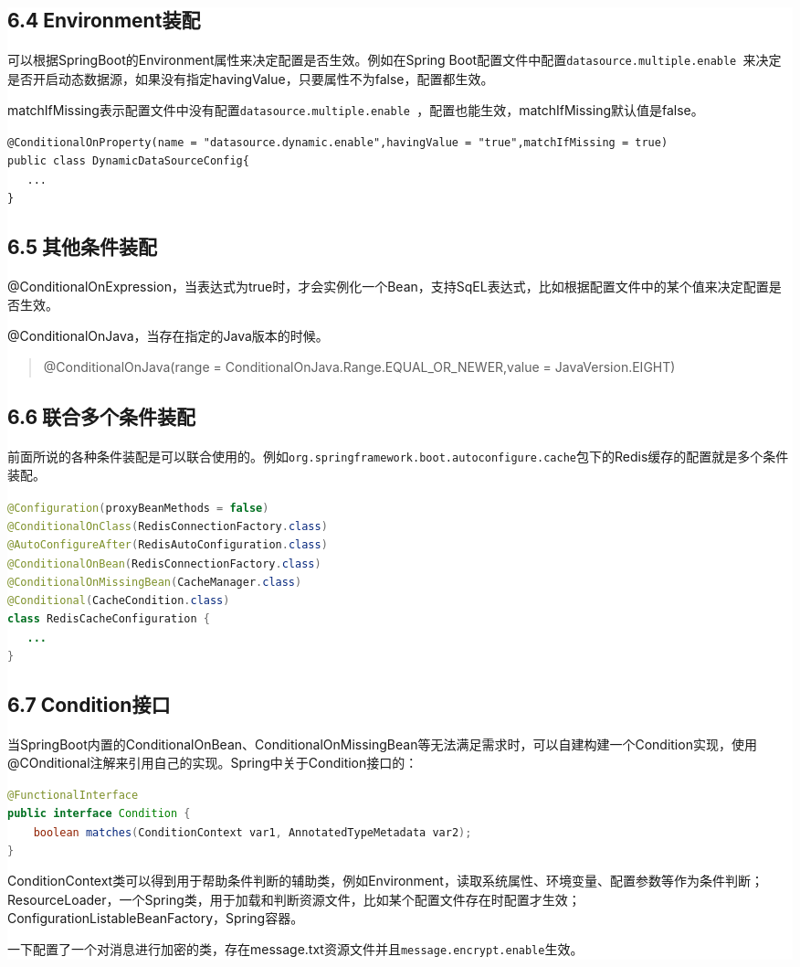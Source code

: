 ## 6.4 Environment装配

可以根据SpringBoot的Environment属性来决定配置是否生效。例如在Spring Boot配置文件中配置`datasource.multiple.enable `来决定是否开启动态数据源，如果没有指定havingValue，只要属性不为false，配置都生效。

matchIfMissing表示配置文件中没有配置`datasource.multiple.enable `，配置也能生效，matchIfMissing默认值是false。

```
@ConditionalOnProperty(name = "datasource.dynamic.enable",havingValue = "true",matchIfMissing = true)
public class DynamicDataSourceConfig{
   ...
}
```

## 6.5 其他条件装配

@ConditionalOnExpression，当表达式为true时，才会实例化一个Bean，支持SqEL表达式，比如根据配置文件中的某个值来决定配置是否生效。

@ConditionalOnJava，当存在指定的Java版本的时候。

> @ConditionalOnJava(range = ConditionalOnJava.Range.EQUAL_OR_NEWER,value = JavaVersion.EIGHT)

## 6.6 联合多个条件装配

前面所说的各种条件装配是可以联合使用的。例如`org.springframework.boot.autoconfigure.cache`包下的Redis缓存的配置就是多个条件装配。

```java
@Configuration(proxyBeanMethods = false)
@ConditionalOnClass(RedisConnectionFactory.class)
@AutoConfigureAfter(RedisAutoConfiguration.class)
@ConditionalOnBean(RedisConnectionFactory.class)
@ConditionalOnMissingBean(CacheManager.class)
@Conditional(CacheCondition.class)
class RedisCacheConfiguration {
   ...
}
```

## 6.7 Condition接口

当SpringBoot内置的ConditionalOnBean、ConditionalOnMissingBean等无法满足需求时，可以自建构建一个Condition实现，使用@COnditional注解来引用自己的实现。Spring中关于Condition接口的：

```java
@FunctionalInterface
public interface Condition {
    boolean matches(ConditionContext var1, AnnotatedTypeMetadata var2);
}
```

ConditionContext类可以得到用于帮助条件判断的辅助类，例如Environment，读取系统属性、环境变量、配置参数等作为条件判断；ResourceLoader，一个Spring类，用于加载和判断资源文件，比如某个配置文件存在时配置才生效；ConfigurationListableBeanFactory，Spring容器。

一下配置了一个对消息进行加密的类，存在message.txt资源文件并且`message.encrypt.enable`生效。

